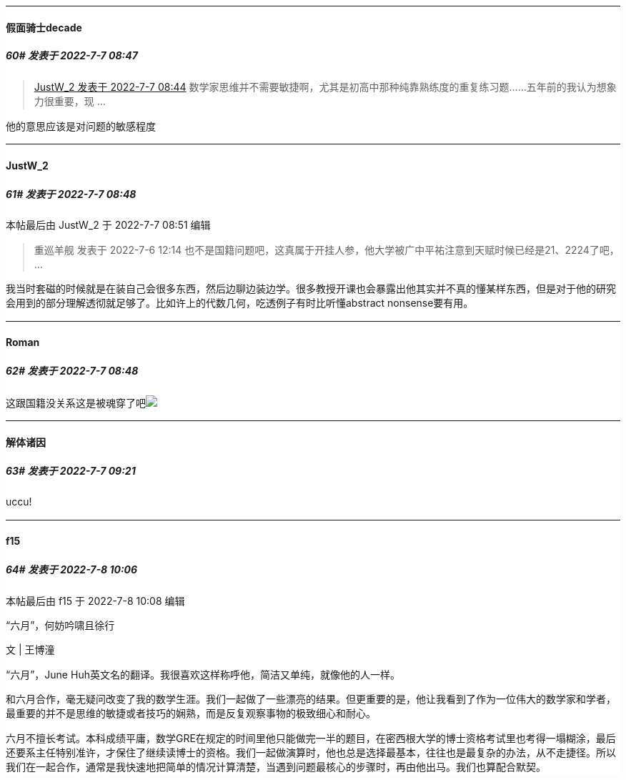 *****

####  假面骑士decade  
##### 60#       发表于 2022-7-7 08:47

<blockquote><a href="httphttps://bbs.saraba1st.com/2b/forum.php?mod=redirect&amp;goto=findpost&amp;pid=56554689&amp;ptid=2079630" target="_blank">JustW_2 发表于 2022-7-7 08:44</a>
数学家思维并不需要敏捷啊，尤其是初高中那种纯靠熟练度的重复练习题……五年前的我认为想象力很重要，现 ...</blockquote>
他的意思应该是对问题的敏感程度



*****

####  JustW_2  
##### 61#       发表于 2022-7-7 08:48

 本帖最后由 JustW_2 于 2022-7-7 08:51 编辑 
<blockquote>重巡羊舰 发表于 2022-7-6 12:14
也不是国籍问题吧，这真属于开挂人参，他大学被广中平祐注意到天赋时候已经是21、2224了吧， ...</blockquote>
我当时套磁的时候就是在装自己会很多东西，然后边聊边装边学。很多教授开课也会暴露出他其实并不真的懂某样东西，但是对于他的研究会用到的部分理解透彻就足够了。比如许上的代数几何，吃透例子有时比听懂abstract nonsense要有用。

*****

####  Roman  
##### 62#       发表于 2022-7-7 08:48

这跟国籍没关系这是被魂穿了吧<img src="https://static.saraba1st.com/image/smiley/face2017/068.png" referrerpolicy="no-referrer">



*****

####  解体诸因  
##### 63#       发表于 2022-7-7 09:21

uccu!



*****

####  f15  
##### 64#       发表于 2022-7-8 10:06

 本帖最后由 f15 于 2022-7-8 10:08 编辑 

“六月”，何妨吟啸且徐行

文 | 王博潼

“六月”，June Huh英文名的翻译。我很喜欢这样称呼他，简洁又单纯，就像他的人一样。

和六月合作，毫无疑问改变了我的数学生涯。我们一起做了一些漂亮的结果。但更重要的是，他让我看到了作为一位伟大的数学家和学者，最重要的并不是思维的敏捷或者技巧的娴熟，而是反复观察事物的极致细心和耐心。

六月不擅长考试。本科成绩平庸，数学GRE在规定的时间里他只能做完一半的题目，在密西根大学的博士资格考试里也考得一塌糊涂，最后还要系主任特别准许，才保住了继续读博士的资格。我们一起做演算时，他也总是选择最基本，往往也是最复杂的办法，从不走捷径。所以我们在一起合作，通常是我快速地把简单的情况计算清楚，当遇到问题最核心的步骤时，再由他出马。我们也算配合默契。
